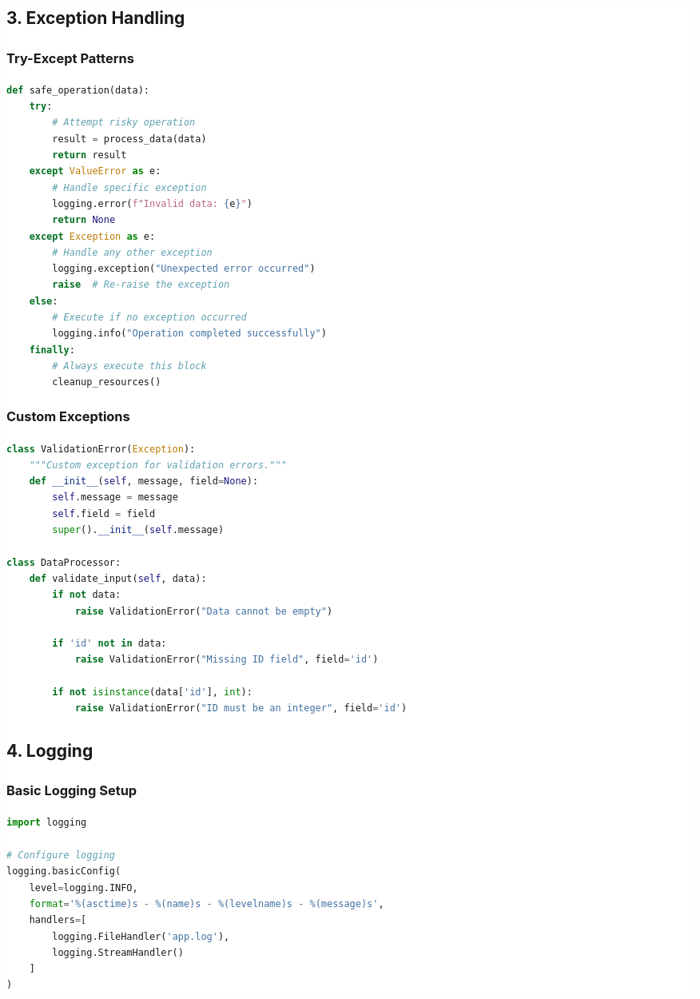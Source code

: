 ## 3. Exception Handling

### Try-Except Patterns
```python
def safe_operation(data):
    try:
        # Attempt risky operation
        result = process_data(data)
        return result
    except ValueError as e:
        # Handle specific exception
        logging.error(f"Invalid data: {e}")
        return None
    except Exception as e:
        # Handle any other exception
        logging.exception("Unexpected error occurred")
        raise  # Re-raise the exception
    else:
        # Execute if no exception occurred
        logging.info("Operation completed successfully")
    finally:
        # Always execute this block
        cleanup_resources()
```

### Custom Exceptions
```python
class ValidationError(Exception):
    """Custom exception for validation errors."""
    def __init__(self, message, field=None):
        self.message = message
        self.field = field
        super().__init__(self.message)

class DataProcessor:
    def validate_input(self, data):
        if not data:
            raise ValidationError("Data cannot be empty")
        
        if 'id' not in data:
            raise ValidationError("Missing ID field", field='id')
        
        if not isinstance(data['id'], int):
            raise ValidationError("ID must be an integer", field='id')
```

## 4. Logging

### Basic Logging Setup
```python
import logging

# Configure logging
logging.basicConfig(
    level=logging.INFO,
    format='%(asctime)s - %(name)s - %(levelname)s - %(message)s',
    handlers=[
        logging.FileHandler('app.log'),
        logging.StreamHandler()
    ]
)

```